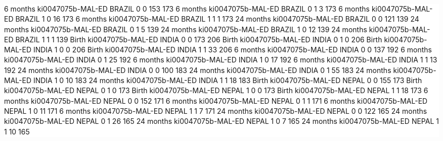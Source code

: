 6 months    ki0047075b-MAL-ED          BRAZIL                         0                0      153     173
6 months    ki0047075b-MAL-ED          BRAZIL                         0                1        3     173
6 months    ki0047075b-MAL-ED          BRAZIL                         1                0       16     173
6 months    ki0047075b-MAL-ED          BRAZIL                         1                1        1     173
24 months   ki0047075b-MAL-ED          BRAZIL                         0                0      121     139
24 months   ki0047075b-MAL-ED          BRAZIL                         0                1        5     139
24 months   ki0047075b-MAL-ED          BRAZIL                         1                0       12     139
24 months   ki0047075b-MAL-ED          BRAZIL                         1                1        1     139
Birth       ki0047075b-MAL-ED          INDIA                          0                0      173     206
Birth       ki0047075b-MAL-ED          INDIA                          0                1        0     206
Birth       ki0047075b-MAL-ED          INDIA                          1                0        0     206
Birth       ki0047075b-MAL-ED          INDIA                          1                1       33     206
6 months    ki0047075b-MAL-ED          INDIA                          0                0      137     192
6 months    ki0047075b-MAL-ED          INDIA                          0                1       25     192
6 months    ki0047075b-MAL-ED          INDIA                          1                0       17     192
6 months    ki0047075b-MAL-ED          INDIA                          1                1       13     192
24 months   ki0047075b-MAL-ED          INDIA                          0                0      100     183
24 months   ki0047075b-MAL-ED          INDIA                          0                1       55     183
24 months   ki0047075b-MAL-ED          INDIA                          1                0       10     183
24 months   ki0047075b-MAL-ED          INDIA                          1                1       18     183
Birth       ki0047075b-MAL-ED          NEPAL                          0                0      155     173
Birth       ki0047075b-MAL-ED          NEPAL                          0                1        0     173
Birth       ki0047075b-MAL-ED          NEPAL                          1                0        0     173
Birth       ki0047075b-MAL-ED          NEPAL                          1                1       18     173
6 months    ki0047075b-MAL-ED          NEPAL                          0                0      152     171
6 months    ki0047075b-MAL-ED          NEPAL                          0                1        1     171
6 months    ki0047075b-MAL-ED          NEPAL                          1                0       11     171
6 months    ki0047075b-MAL-ED          NEPAL                          1                1        7     171
24 months   ki0047075b-MAL-ED          NEPAL                          0                0      122     165
24 months   ki0047075b-MAL-ED          NEPAL                          0                1       26     165
24 months   ki0047075b-MAL-ED          NEPAL                          1                0        7     165
24 months   ki0047075b-MAL-ED          NEPAL                          1                1       10     165